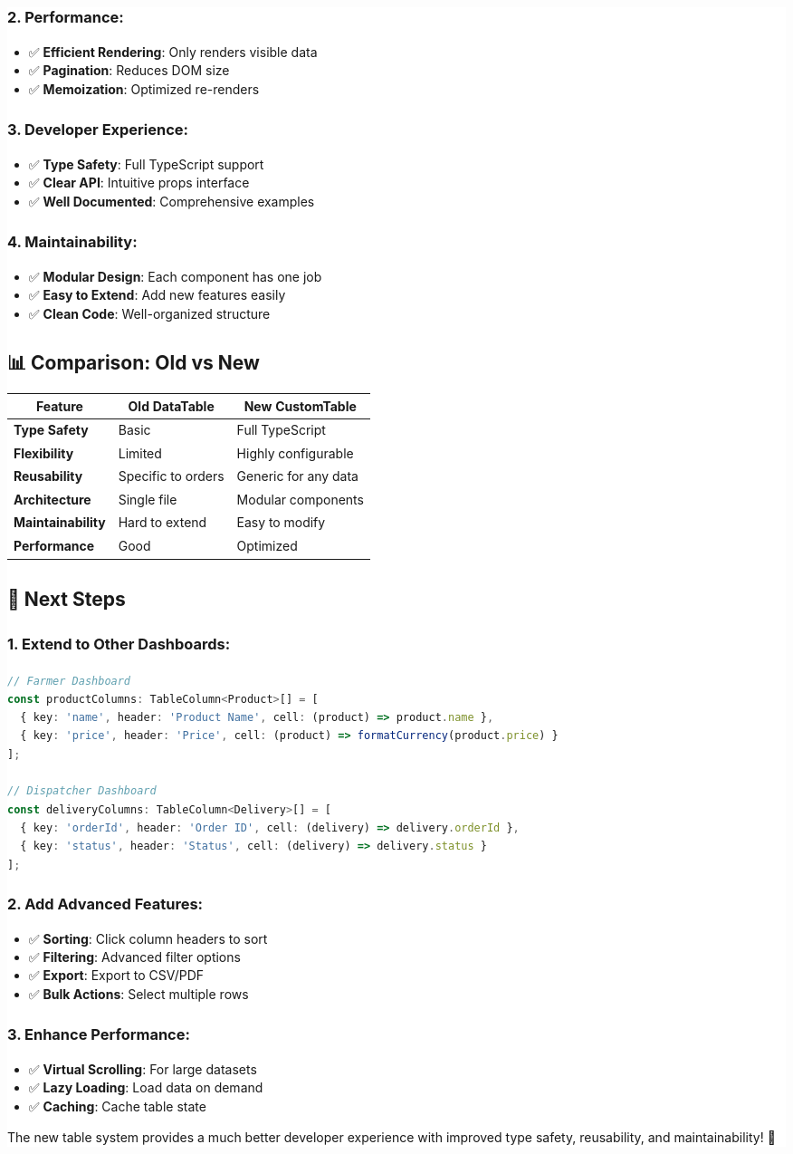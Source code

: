 ### **2. Performance:**
- ✅ **Efficient Rendering**: Only renders visible data
- ✅ **Pagination**: Reduces DOM size
- ✅ **Memoization**: Optimized re-renders

### **3. Developer Experience:**
- ✅ **Type Safety**: Full TypeScript support
- ✅ **Clear API**: Intuitive props interface
- ✅ **Well Documented**: Comprehensive examples

### **4. Maintainability:**
- ✅ **Modular Design**: Each component has one job
- ✅ **Easy to Extend**: Add new features easily
- ✅ **Clean Code**: Well-organized structure

## 📊 **Comparison: Old vs New**

| Feature | Old DataTable | New CustomTable |
|---------|---------------|-----------------|
| **Type Safety** | Basic | Full TypeScript |
| **Flexibility** | Limited | Highly configurable |
| **Reusability** | Specific to orders | Generic for any data |
| **Architecture** | Single file | Modular components |
| **Maintainability** | Hard to extend | Easy to modify |
| **Performance** | Good | Optimized |

## 🎯 **Next Steps**

### **1. Extend to Other Dashboards:**
```typescript
// Farmer Dashboard
const productColumns: TableColumn<Product>[] = [
  { key: 'name', header: 'Product Name', cell: (product) => product.name },
  { key: 'price', header: 'Price', cell: (product) => formatCurrency(product.price) }
];

// Dispatcher Dashboard
const deliveryColumns: TableColumn<Delivery>[] = [
  { key: 'orderId', header: 'Order ID', cell: (delivery) => delivery.orderId },
  { key: 'status', header: 'Status', cell: (delivery) => delivery.status }
];
```

### **2. Add Advanced Features:**
- ✅ **Sorting**: Click column headers to sort
- ✅ **Filtering**: Advanced filter options
- ✅ **Export**: Export to CSV/PDF
- ✅ **Bulk Actions**: Select multiple rows

### **3. Enhance Performance:**
- ✅ **Virtual Scrolling**: For large datasets
- ✅ **Lazy Loading**: Load data on demand
- ✅ **Caching**: Cache table state

The new table system provides a much better developer experience with improved type safety, reusability, and maintainability! 🎉 